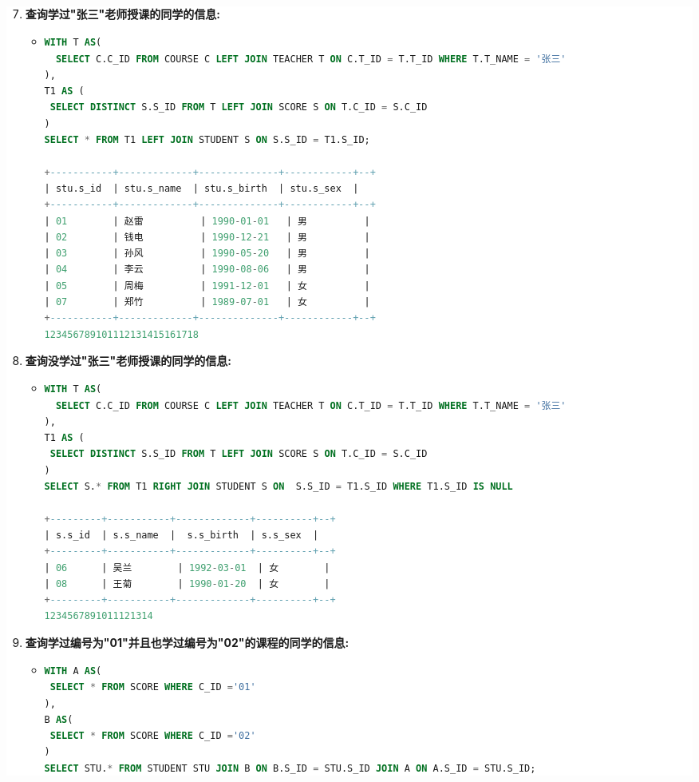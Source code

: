 7. **查询学过"张三"老师授课的同学的信息:**

   - ```sql
     WITH T AS(
       SELECT C.C_ID FROM COURSE C LEFT JOIN TEACHER T ON C.T_ID = T.T_ID WHERE T.T_NAME = '张三'
     ),
     T1 AS (
      SELECT DISTINCT S.S_ID FROM T LEFT JOIN SCORE S ON T.C_ID = S.C_ID  
     )
     SELECT * FROM T1 LEFT JOIN STUDENT S ON S.S_ID = T1.S_ID;
     
     +-----------+-------------+--------------+------------+--+
     | stu.s_id  | stu.s_name  | stu.s_birth  | stu.s_sex  |
     +-----------+-------------+--------------+------------+--+
     | 01        | 赵雷          | 1990-01-01   | 男          |
     | 02        | 钱电          | 1990-12-21   | 男          |
     | 03        | 孙风          | 1990-05-20   | 男          |
     | 04        | 李云          | 1990-08-06   | 男          |
     | 05        | 周梅          | 1991-12-01   | 女          |
     | 07        | 郑竹          | 1989-07-01   | 女          |
     +-----------+-------------+--------------+------------+--+
     123456789101112131415161718
     ```

8. **查询没学过"张三"老师授课的同学的信息:**

   - ```sql
     WITH T AS(
       SELECT C.C_ID FROM COURSE C LEFT JOIN TEACHER T ON C.T_ID = T.T_ID WHERE T.T_NAME = '张三'
     ),
     T1 AS (
      SELECT DISTINCT S.S_ID FROM T LEFT JOIN SCORE S ON T.C_ID = S.C_ID  
     )
     SELECT S.* FROM T1 RIGHT JOIN STUDENT S ON  S.S_ID = T1.S_ID WHERE T1.S_ID IS NULL
     
     +---------+-----------+-------------+----------+--+
     | s.s_id  | s.s_name  |  s.s_birth  | s.s_sex  |
     +---------+-----------+-------------+----------+--+
     | 06      | 吴兰        | 1992-03-01  | 女        |
     | 08      | 王菊        | 1990-01-20  | 女        |
     +---------+-----------+-------------+----------+--+
     1234567891011121314
     ```

9. **查询学过编号为"01"并且也学过编号为"02"的课程的同学的信息:**

   - ```sql
     WITH A AS(
      SELECT * FROM SCORE WHERE C_ID ='01'
     ),
     B AS(
      SELECT * FROM SCORE WHERE C_ID ='02'
     )
     SELECT STU.* FROM STUDENT STU JOIN B ON B.S_ID = STU.S_ID JOIN A ON A.S_ID = STU.S_ID;
     